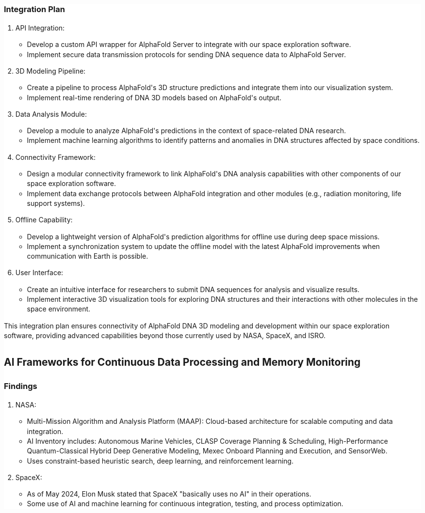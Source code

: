 ### Integration Plan
1. API Integration:
   - Develop a custom API wrapper for AlphaFold Server to integrate with our space exploration software.
   - Implement secure data transmission protocols for sending DNA sequence data to AlphaFold Server.

2. 3D Modeling Pipeline:
   - Create a pipeline to process AlphaFold's 3D structure predictions and integrate them into our visualization system.
   - Implement real-time rendering of DNA 3D models based on AlphaFold's output.

3. Data Analysis Module:
   - Develop a module to analyze AlphaFold's predictions in the context of space-related DNA research.
   - Implement machine learning algorithms to identify patterns and anomalies in DNA structures affected by space conditions.

4. Connectivity Framework:
   - Design a modular connectivity framework to link AlphaFold's DNA analysis capabilities with other components of our space exploration software.
   - Implement data exchange protocols between AlphaFold integration and other modules (e.g., radiation monitoring, life support systems).

5. Offline Capability:
   - Develop a lightweight version of AlphaFold's prediction algorithms for offline use during deep space missions.
   - Implement a synchronization system to update the offline model with the latest AlphaFold improvements when communication with Earth is possible.

6. User Interface:
   - Create an intuitive interface for researchers to submit DNA sequences for analysis and visualize results.
   - Implement interactive 3D visualization tools for exploring DNA structures and their interactions with other molecules in the space environment.

This integration plan ensures connectivity of AlphaFold DNA 3D modeling and development within our space exploration software, providing advanced capabilities beyond those currently used by NASA, SpaceX, and ISRO.

## AI Frameworks for Continuous Data Processing and Memory Monitoring

### Findings
1. NASA:
   - Multi-Mission Algorithm and Analysis Platform (MAAP): Cloud-based architecture for scalable computing and data integration.
   - AI Inventory includes: Autonomous Marine Vehicles, CLASP Coverage Planning & Scheduling, High-Performance Quantum-Classical Hybrid Deep Generative Modeling, Mexec Onboard Planning and Execution, and SensorWeb.
   - Uses constraint-based heuristic search, deep learning, and reinforcement learning.

2. SpaceX:
   - As of May 2024, Elon Musk stated that SpaceX "basically uses no AI" in their operations.
   - Some use of AI and machine learning for continuous integration, testing, and process optimization.
